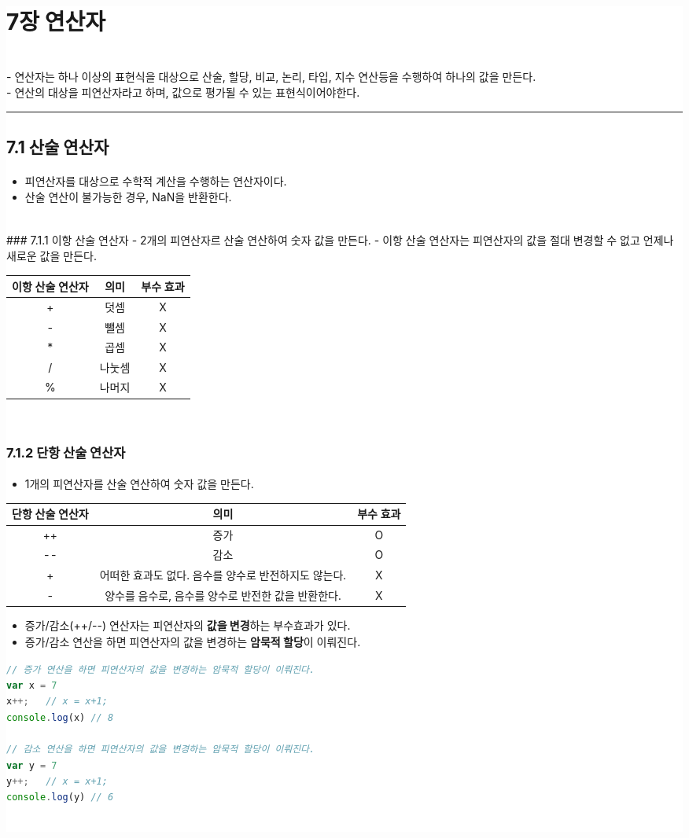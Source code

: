 # 7장 연산자
<br />
- 연산자는 하나 이상의 표현식을 대상으로 산술, 할당, 비교, 논리, 타입, 지수 연산등을 수행하여 하나의 값을 만든다.
<br />
- 연산의 대상을 피연산자라고 하며, 값으로 평가될 수 있는 표현식이어야한다.

---

## 7.1 산술 연산자


- 피연산자를 대상으로 수학적 계산을 수행하는 연산자이다.
- 산술 연산이 불가능한 경우, NaN을 반환한다.
<br/>
### 7.1.1 이항 산술 연산자
- 2개의 피연산자르 산술 연산하여 숫자 값을 만든다.
- 이항 산술 연산자는 피연산자의 값을 절대 변경할 수 없고 언제나 새로운 값을 만든다.

|이항 산술 연산자 |의미|부수 효과
|:----:|:----:|:----:
| + |  덧셈  |   X
| - |  뺄셈  |   X
| * |  곱셈  |   X
| / |  나눗셈  |   X
| % |  나머지  |   X
<br/>

### 7.1.2 단항 산술 연산자
- 1개의 피연산자를 산술 연산하여 숫자 값을 만든다.

|단항 산술 연산자 |의미|부수 효과
|:----:|:----:|:----:
| ++ |  증가  |   O
| -- |  감소  |   O
| + |  어떠한 효과도 없다. 음수를 양수로 반전하지도 않는다.  |   X
| - |  양수를 음수로, 음수를 양수로 반전한 값을 반환한다.  |   X

- 증가/감소(++/--) 연산자는 피연산자의 **값을 변경**하는 부수효과가 있다.
- 증가/감소 연산을 하면 피연산자의 값을 변경하는 **암묵적 할당**이 이뤄진다.

```javascript
// 증가 연산을 하면 피연산자의 값을 변경하는 암묵적 할당이 이뤄진다.
var x = 7
x++;   // x = x+1;
console.log(x) // 8

// 감소 연산을 하면 피연산자의 값을 변경하는 암묵적 할당이 이뤄진다.
var y = 7
y++;   // x = x+1;
console.log(y) // 6
```
<br/>
